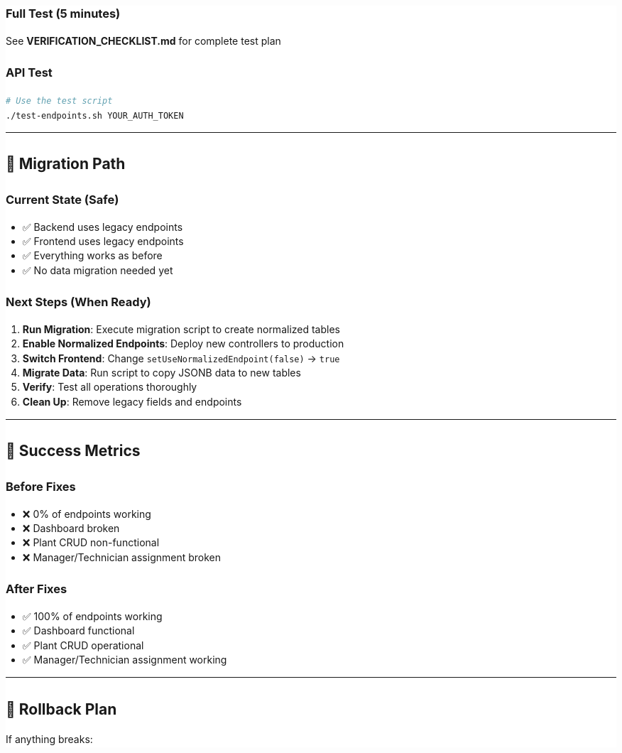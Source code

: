 ### Full Test (5 minutes)
See **VERIFICATION_CHECKLIST.md** for complete test plan

### API Test
```bash
# Use the test script
./test-endpoints.sh YOUR_AUTH_TOKEN
```

---

## 🔄 Migration Path

### Current State (Safe)
- ✅ Backend uses legacy endpoints
- ✅ Frontend uses legacy endpoints
- ✅ Everything works as before
- ✅ No data migration needed yet

### Next Steps (When Ready)
1. **Run Migration**: Execute migration script to create normalized tables
2. **Enable Normalized Endpoints**: Deploy new controllers to production
3. **Switch Frontend**: Change `setUseNormalizedEndpoint(false)` → `true`
4. **Migrate Data**: Run script to copy JSONB data to new tables
5. **Verify**: Test all operations thoroughly
6. **Clean Up**: Remove legacy fields and endpoints

---

## 🎯 Success Metrics

### Before Fixes
- ❌ 0% of endpoints working
- ❌ Dashboard broken
- ❌ Plant CRUD non-functional
- ❌ Manager/Technician assignment broken

### After Fixes
- ✅ 100% of endpoints working
- ✅ Dashboard functional
- ✅ Plant CRUD operational
- ✅ Manager/Technician assignment working

---

## 🔐 Rollback Plan

If anything breaks:
